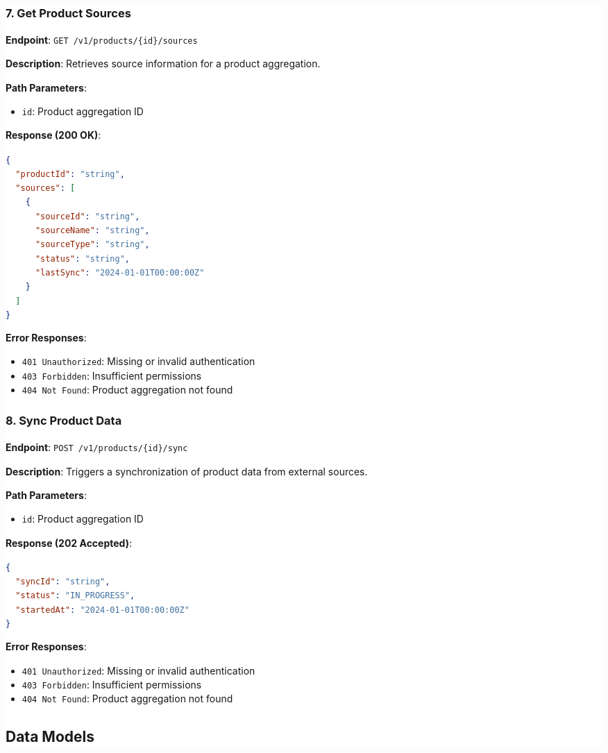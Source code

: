 ### 7. Get Product Sources

**Endpoint**: `GET /v1/products/{id}/sources`

**Description**: Retrieves source information for a product aggregation.

**Path Parameters**:
- `id`: Product aggregation ID

**Response (200 OK)**:
```json
{
  "productId": "string",
  "sources": [
    {
      "sourceId": "string",
      "sourceName": "string",
      "sourceType": "string",
      "status": "string",
      "lastSync": "2024-01-01T00:00:00Z"
    }
  ]
}
```

**Error Responses**:
- `401 Unauthorized`: Missing or invalid authentication
- `403 Forbidden`: Insufficient permissions
- `404 Not Found`: Product aggregation not found

### 8. Sync Product Data

**Endpoint**: `POST /v1/products/{id}/sync`

**Description**: Triggers a synchronization of product data from external sources.

**Path Parameters**:
- `id`: Product aggregation ID

**Response (202 Accepted)**:
```json
{
  "syncId": "string",
  "status": "IN_PROGRESS",
  "startedAt": "2024-01-01T00:00:00Z"
}
```

**Error Responses**:
- `401 Unauthorized`: Missing or invalid authentication
- `403 Forbidden`: Insufficient permissions
- `404 Not Found`: Product aggregation not found

## Data Models
